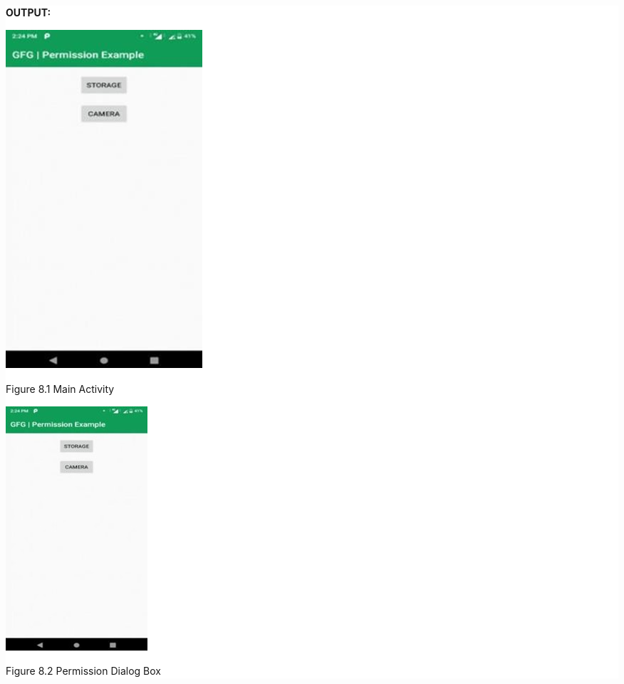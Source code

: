 
**OUTPUT:** 

![](android-file-pictures/8.1.jpg)

Figure 8.1 Main Activity 

![](android-file-pictures/8.2.jpg)
 
Figure 8.2 Permission Dialog Box 
 